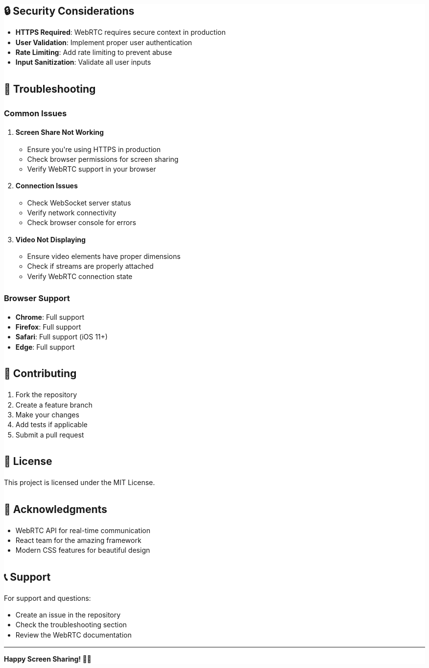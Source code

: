 ## 🔒 Security Considerations

- **HTTPS Required**: WebRTC requires secure context in production
- **User Validation**: Implement proper user authentication
- **Rate Limiting**: Add rate limiting to prevent abuse
- **Input Sanitization**: Validate all user inputs

## 🐛 Troubleshooting

### Common Issues

1. **Screen Share Not Working**
   - Ensure you're using HTTPS in production
   - Check browser permissions for screen sharing
   - Verify WebRTC support in your browser

2. **Connection Issues**
   - Check WebSocket server status
   - Verify network connectivity
   - Check browser console for errors

3. **Video Not Displaying**
   - Ensure video elements have proper dimensions
   - Check if streams are properly attached
   - Verify WebRTC connection state

### Browser Support

- **Chrome**: Full support
- **Firefox**: Full support
- **Safari**: Full support (iOS 11+)
- **Edge**: Full support

## 🤝 Contributing

1. Fork the repository
2. Create a feature branch
3. Make your changes
4. Add tests if applicable
5. Submit a pull request

## 📄 License

This project is licensed under the MIT License.

## 🙏 Acknowledgments

- WebRTC API for real-time communication
- React team for the amazing framework
- Modern CSS features for beautiful design

## 📞 Support

For support and questions:
- Create an issue in the repository
- Check the troubleshooting section
- Review the WebRTC documentation

---

**Happy Screen Sharing! 🎥✨**
